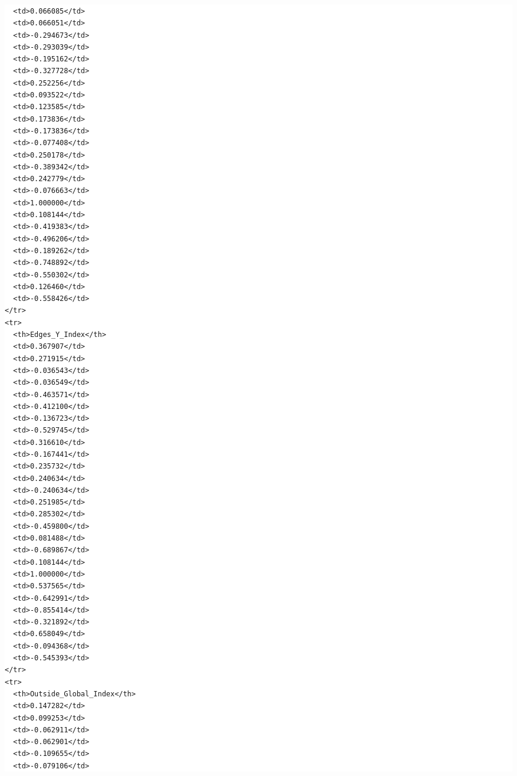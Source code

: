       <td>0.066085</td>
      <td>0.066051</td>
      <td>-0.294673</td>
      <td>-0.293039</td>
      <td>-0.195162</td>
      <td>-0.327728</td>
      <td>0.252256</td>
      <td>0.093522</td>
      <td>0.123585</td>
      <td>0.173836</td>
      <td>-0.173836</td>
      <td>-0.077408</td>
      <td>0.250178</td>
      <td>-0.389342</td>
      <td>0.242779</td>
      <td>-0.076663</td>
      <td>1.000000</td>
      <td>0.108144</td>
      <td>-0.419383</td>
      <td>-0.496206</td>
      <td>-0.189262</td>
      <td>-0.748892</td>
      <td>-0.550302</td>
      <td>0.126460</td>
      <td>-0.558426</td>
    </tr>
    <tr>
      <th>Edges_Y_Index</th>
      <td>0.367907</td>
      <td>0.271915</td>
      <td>-0.036543</td>
      <td>-0.036549</td>
      <td>-0.463571</td>
      <td>-0.412100</td>
      <td>-0.136723</td>
      <td>-0.529745</td>
      <td>0.316610</td>
      <td>-0.167441</td>
      <td>0.235732</td>
      <td>0.240634</td>
      <td>-0.240634</td>
      <td>0.251985</td>
      <td>0.285302</td>
      <td>-0.459800</td>
      <td>0.081488</td>
      <td>-0.689867</td>
      <td>0.108144</td>
      <td>1.000000</td>
      <td>0.537565</td>
      <td>-0.642991</td>
      <td>-0.855414</td>
      <td>-0.321892</td>
      <td>0.658049</td>
      <td>-0.094368</td>
      <td>-0.545393</td>
    </tr>
    <tr>
      <th>Outside_Global_Index</th>
      <td>0.147282</td>
      <td>0.099253</td>
      <td>-0.062911</td>
      <td>-0.062901</td>
      <td>-0.109655</td>
      <td>-0.079106</td>